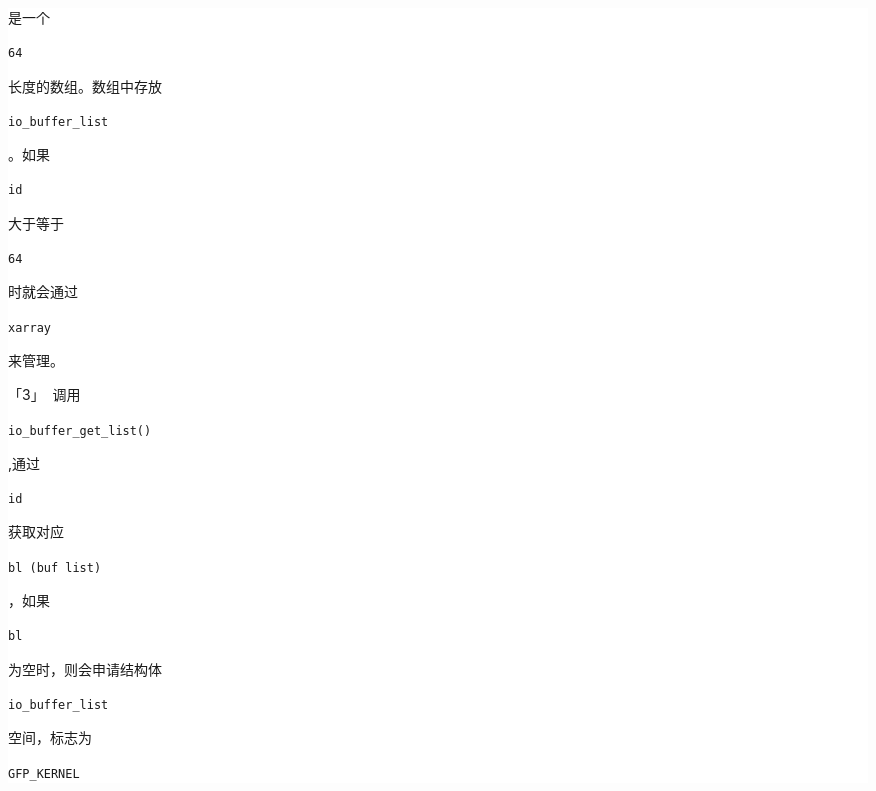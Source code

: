   
是一个
```
64
```

  
长度的数组。数组中存放
```
io_buffer_list
```

  
。如果
```
id
```

  
大于等于
```
64
```

  
时就会通过
```
xarray
```

  
来管理。  
  
  
「3」  调用
```
io_buffer_get_list()
```

  
,通过
```
id
```

  
获取对应
```
bl (buf list)
```

  
，如果
```
bl
```

  
为空时，则会申请结构体
```
io_buffer_list
```

  
空间，标志为
```
GFP_KERNEL
```
